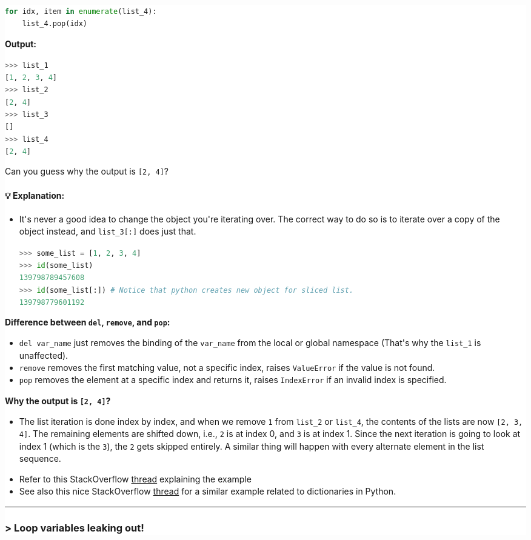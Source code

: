 ```py
for idx, item in enumerate(list_4):
    list_4.pop(idx)
```

**Output:**
```py
>>> list_1
[1, 2, 3, 4]
>>> list_2
[2, 4]
>>> list_3
[]
>>> list_4
[2, 4]
```

Can you guess why the output is `[2, 4]`?

#### 💡 Explanation:

* It's never a good idea to change the object you're iterating over. The correct way to do so is to iterate over a copy of the object instead, and `list_3[:]` does just that.

     ```py
     >>> some_list = [1, 2, 3, 4]
     >>> id(some_list)
     139798789457608
     >>> id(some_list[:]) # Notice that python creates new object for sliced list.
     139798779601192
     ```

**Difference between `del`, `remove`, and `pop`:**
* `del var_name` just removes the binding of the `var_name` from the local or global namespace (That's why the `list_1` is unaffected).
* `remove` removes the first matching value, not a specific index, raises `ValueError` if the value is not found.
* `pop` removes the element at a specific index and returns it, raises `IndexError` if an invalid index is specified.

**Why the output is `[2, 4]`?**
- The list iteration is done index by index, and when we remove `1` from `list_2` or `list_4`, the contents of the lists are now `[2, 3, 4]`. The remaining elements are shifted down, i.e., `2` is at index 0, and `3` is at index 1. Since the next iteration is going to look at index 1 (which is the `3`), the `2` gets skipped entirely. A similar thing will happen with every alternate element in the list sequence.

* Refer to this StackOverflow [thread](https://stackoverflow.com/questions/45946228/what-happens-when-you-try-to-delete-a-list-element-while-iterating-over-it) explaining the example
* See also this nice StackOverflow [thread](https://stackoverflow.com/questions/45877614/how-to-change-all-the-dictionary-keys-in-a-for-loop-with-d-items) for a similar example related to dictionaries in Python.

---

### > Loop variables leaking out!


[license-url]: http://www.wtfpl.net
[license-image]: https://img.shields.io/badge/License-WTFPL%202.0-lightgrey.svg?style=flat-square
[commit-url]: https://github.com/satwikkansal/wtfpython/commit/145a194c8b138ee0f71593fef63290df601df8fb
[commit-image]: https://img.shields.io/badge/Commit-145a194-yellow.svg